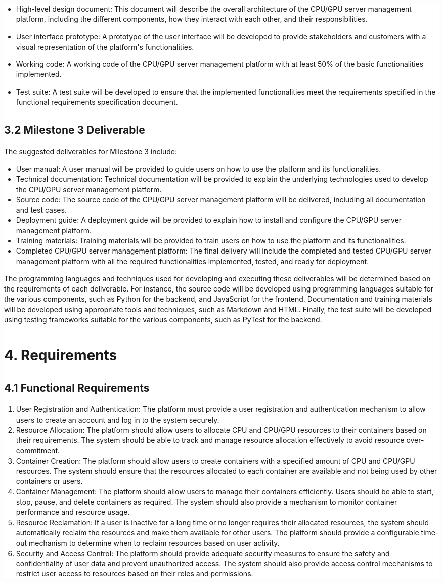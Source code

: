 - High-level design document: This document will describe the overall architecture of the CPU/GPU server management platform, including the different components, how they interact with each other, and their responsibilities.

- User interface prototype: A prototype of the user interface will be developed to provide stakeholders and customers with a visual representation of the platform's functionalities.

- Working code: A working code of the CPU/GPU server management platform with at least 50% of the basic functionalities implemented.

- Test suite: A test suite will be developed to ensure that the implemented functionalities meet the requirements specified in the functional requirements specification document.

## 3.2 Milestone 3 Deliverable

The suggested deliverables for Milestone 3 include:

- User manual: A user manual will be provided to guide users on how to use the platform and its functionalities.
- Technical documentation: Technical documentation will be provided to explain the underlying technologies used to develop the CPU/GPU server management platform.
- Source code: The source code of the CPU/GPU server management platform will be delivered, including all documentation and test cases.
- Deployment guide: A deployment guide will be provided to explain how to install and configure the CPU/GPU server management platform.
- Training materials: Training materials will be provided to train users on how to use the platform and its functionalities.
- Completed CPU/GPU server management platform: The final delivery will include the completed and tested CPU/GPU server management platform with all the required functionalities implemented, tested, and ready for deployment.

The programming languages and techniques used for developing and executing these deliverables will be determined based on the requirements of each deliverable. For instance, the source code will be developed using programming languages suitable for the various components, such as Python for the backend, and JavaScript for the frontend. Documentation and training materials will be developed using appropriate tools and techniques, such as Markdown and HTML. Finally, the test suite will be developed using testing frameworks suitable for the various components, such as PyTest for the backend.

# 4. Requirements

## 4.1 Functional Requirements

1. User Registration and Authentication: The platform must provide a user registration and authentication mechanism to allow users to create an account and log in to the system securely.
2. Resource Allocation: The platform should allow users to allocate CPU and CPU/GPU resources to their containers based on their requirements. The system should be able to track and manage resource allocation effectively to avoid resource over-commitment.
3. Container Creation: The platform should allow users to create containers with a specified amount of CPU and CPU/GPU resources. The system should ensure that the resources allocated to each container are available and not being used by other containers or users.
4. Container Management: The platform should allow users to manage their containers efficiently. Users should be able to start, stop, pause, and delete containers as required. The system should also provide a mechanism to monitor container performance and resource usage.
5. Resource Reclamation: If a user is inactive for a long time or no longer requires their allocated resources, the system should automatically reclaim the resources and make them available for other users. The platform should provide a configurable time-out mechanism to determine when to reclaim resources based on user activity.
7. Security and Access Control: The platform should provide adequate security measures to ensure the safety and confidentiality of user data and prevent unauthorized access. The system should also provide access control mechanisms to restrict user access to resources based on their roles and permissions.
